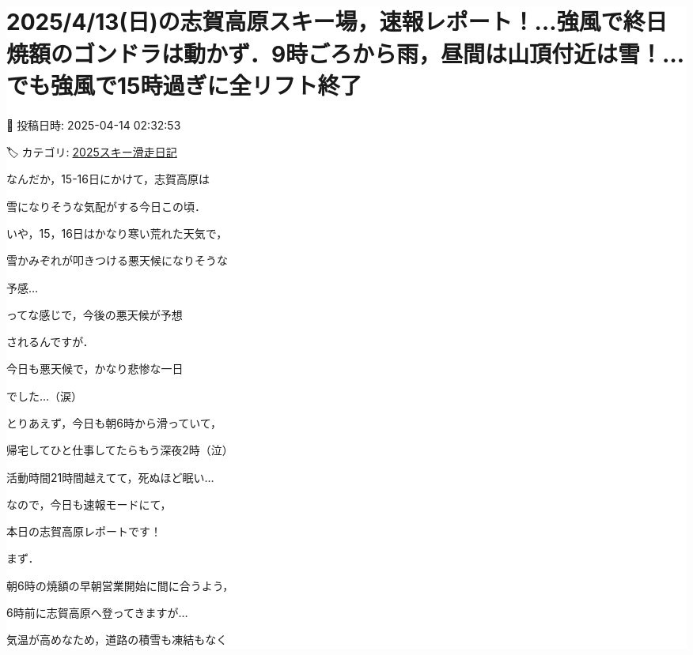 # 2025/4/13(日)の志賀高原スキー場，速報レポート！…強風で終日焼額のゴンドラは動かず．9時ごろから雨，昼間は山頂付近は雪！…でも強風で15時過ぎに全リフト終了

📅 投稿日時: 2025-04-14 02:32:53

🏷️ カテゴリ: [2025スキー滑走日記](cacd3fbf84d4a679ee61a5894c3f95e14.md)

なんだか，15-16日にかけて，志賀高原は


雪になりそうな気配がする今日この頃．


いや，15，16日はかなり寒い荒れた天気で，


雪かみぞれが叩きつける悪天候になりそうな


予感…





ってな感じで，今後の悪天候が予想


されるんですが．


今日も悪天候で，かなり悲惨な一日


でした…（涙）





とりあえず，今日も朝6時から滑っていて，


帰宅してひと仕事してたらもう深夜2時（泣）


活動時間21時間越えてて，死ぬほど眠い…





なので，今日も速報モードにて，


本日の志賀高原レポートです！





まず．


朝6時の焼額の早朝営業開始に間に合うよう，


6時前に志賀高原へ登ってきますが…


気温が高めなため，道路の積雪も凍結もなく
